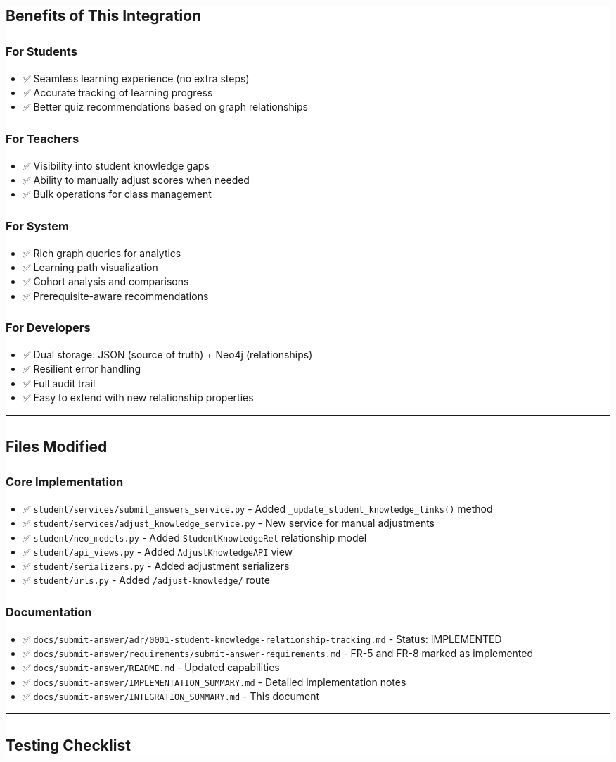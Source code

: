 ## Benefits of This Integration

### For Students
- ✅ Seamless learning experience (no extra steps)
- ✅ Accurate tracking of learning progress
- ✅ Better quiz recommendations based on graph relationships

### For Teachers
- ✅ Visibility into student knowledge gaps
- ✅ Ability to manually adjust scores when needed
- ✅ Bulk operations for class management

### For System
- ✅ Rich graph queries for analytics
- ✅ Learning path visualization
- ✅ Cohort analysis and comparisons
- ✅ Prerequisite-aware recommendations

### For Developers
- ✅ Dual storage: JSON (source of truth) + Neo4j (relationships)
- ✅ Resilient error handling
- ✅ Full audit trail
- ✅ Easy to extend with new relationship properties

---

## Files Modified

### Core Implementation
- ✅ `student/services/submit_answers_service.py` - Added `_update_student_knowledge_links()` method
- ✅ `student/services/adjust_knowledge_service.py` - New service for manual adjustments
- ✅ `student/neo_models.py` - Added `StudentKnowledgeRel` relationship model
- ✅ `student/api_views.py` - Added `AdjustKnowledgeAPI` view
- ✅ `student/serializers.py` - Added adjustment serializers
- ✅ `student/urls.py` - Added `/adjust-knowledge/` route

### Documentation
- ✅ `docs/submit-answer/adr/0001-student-knowledge-relationship-tracking.md` - Status: IMPLEMENTED
- ✅ `docs/submit-answer/requirements/submit-answer-requirements.md` - FR-5 and FR-8 marked as implemented
- ✅ `docs/submit-answer/README.md` - Updated capabilities
- ✅ `docs/submit-answer/IMPLEMENTATION_SUMMARY.md` - Detailed implementation notes
- ✅ `docs/submit-answer/INTEGRATION_SUMMARY.md` - This document

---

## Testing Checklist
